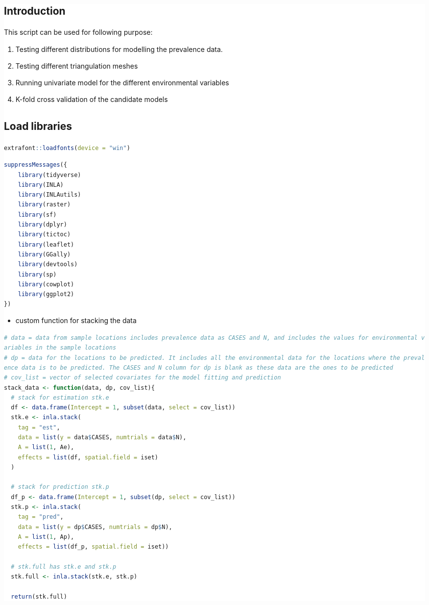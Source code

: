 ## Introduction

This script can be used for following purpose:

1.  Testing different distributions for modelling the prevalence data.

2.  Testing different triangulation meshes

3.  Running univariate model for the different environmental variables

4.  K-fold cross validation of the candidate models

## Load libraries

``` r
extrafont::loadfonts(device = "win")
```

``` r
suppressMessages({
    library(tidyverse)
    library(INLA)
    library(INLAutils)
    library(raster)
    library(sf)
    library(dplyr)
    library(tictoc)
    library(leaflet)
    library(GGally)
    library(devtools)
    library(sp)
    library(cowplot)
    library(ggplot2)
})
```

-   custom function for stacking the data

``` r
# data = data from sample locations includes prevalence data as CASES and N, and includes the values for environmental variables in the sample locations
# dp = data for the locations to be predicted. It includes all the environmental data for the locations where the prevalence data is to be predicted. The CASES and N column for dp is blank as these data are the ones to be predicted
# cov_list = vector of selected covariates for the model fitting and prediction
stack_data <- function(data, dp, cov_list){
  # stack for estimation stk.e
  df <- data.frame(Intercept = 1, subset(data, select = cov_list))
  stk.e <- inla.stack(
    tag = "est",
    data = list(y = data$CASES, numtrials = data$N),
    A = list(1, Ae),
    effects = list(df, spatial.field = iset)
  )
  
  # stack for prediction stk.p
  df_p <- data.frame(Intercept = 1, subset(dp, select = cov_list))
  stk.p <- inla.stack(
    tag = "pred",
    data = list(y = dp$CASES, numtrials = dp$N),
    A = list(1, Ap),
    effects = list(df_p, spatial.field = iset))
  
  # stk.full has stk.e and stk.p
  stk.full <- inla.stack(stk.e, stk.p)
  
  return(stk.full)
```